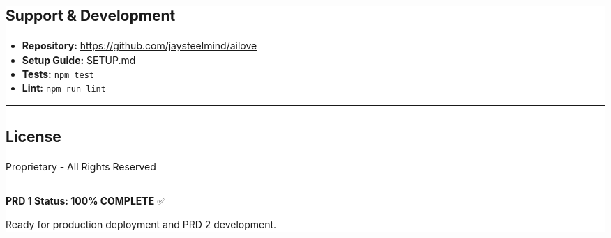 ## Support & Development

- **Repository:** https://github.com/jaysteelmind/ailove
- **Setup Guide:** SETUP.md
- **Tests:** `npm test`
- **Lint:** `npm run lint`

---

## License

Proprietary - All Rights Reserved

---

**PRD 1 Status: 100% COMPLETE** ✅

Ready for production deployment and PRD 2 development.
